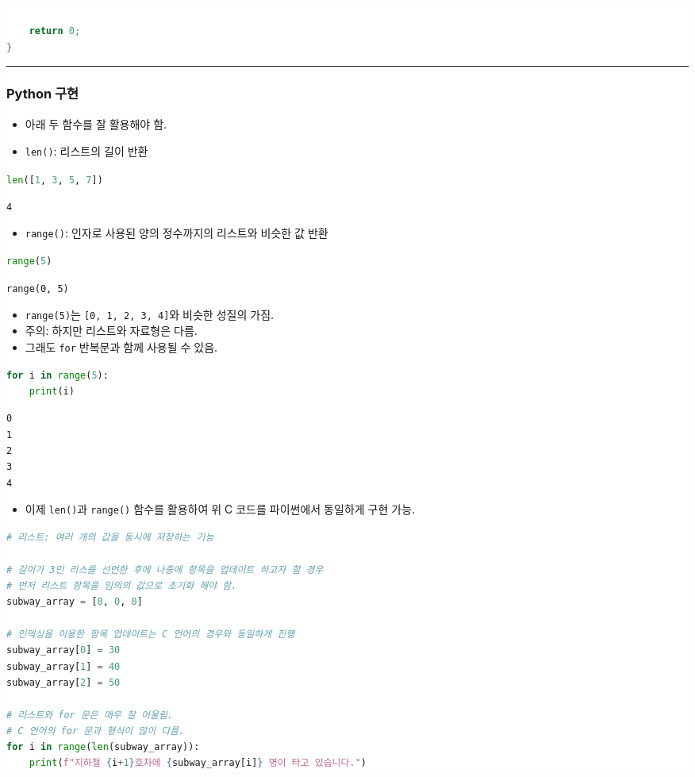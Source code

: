 ```c

    return 0;
}
```

---

### Python 구현

* 아래 두 함수를 잘 활용해야 함.

* `len()`: 리스트의 길이 반환


```python
len([1, 3, 5, 7])
```




    4



* `range()`: 인자로 사용된 양의 정수까지의 리스트와 비슷한 값 반환


```python
range(5)
```




    range(0, 5)



* `range(5)`는 `[0, 1, 2, 3, 4]`와 비슷한 성질의 가짐. 
* 주의: 하지만 리스트와 자료형은 다름.
* 그래도 `for` 반복문과 함께 사용될 수 있음.


```python
for i in range(5):
    print(i)
```

    0
    1
    2
    3
    4


* 이제 `len()`과 `range()` 함수를 활용하여 위 C 코드를 파이썬에서 동일하게 구현 가능.


```python
# 리스트: 여러 개의 값을 동시에 저장하는 기능

# 길이가 3인 리스를 선언한 후에 나중에 항목을 업데이트 하고자 할 경우 
# 먼저 리스트 항목을 임의의 값으로 초기화 해야 함.
subway_array = [0, 0, 0]

# 인덱싱을 이용한 항목 업데이트는 C 언어의 경우와 동일하게 진행
subway_array[0] = 30
subway_array[1] = 40
subway_array[2] = 50

# 리스트와 for 문은 매우 잘 어울림.
# C 언어의 for 문과 형식이 많이 다름.
for i in range(len(subway_array)):
    print(f"지하철 {i+1}호차에 {subway_array[i]} 명이 타고 있습니다.")
```
